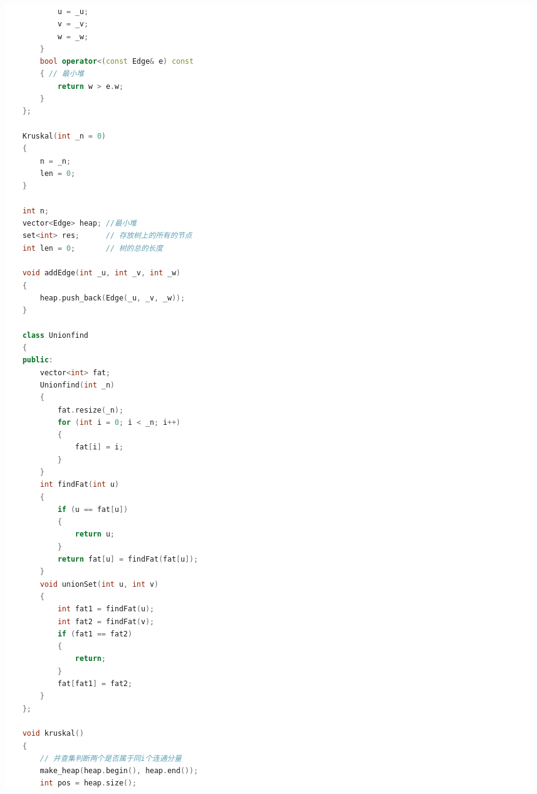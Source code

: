 ```cpp
            u = _u;
            v = _v;
            w = _w;
        }
        bool operator<(const Edge& e) const
        { // 最小堆
            return w > e.w;
        }
    };

    Kruskal(int _n = 0)
    {
        n = _n;
        len = 0;
    }

    int n;
    vector<Edge> heap; //最小堆
    set<int> res;      // 存放树上的所有的节点
    int len = 0;       // 树的总的长度

    void addEdge(int _u, int _v, int _w)
    {
        heap.push_back(Edge(_u, _v, _w));
    }

    class Unionfind
    {
    public:
        vector<int> fat;
        Unionfind(int _n)
        {
            fat.resize(_n);
            for (int i = 0; i < _n; i++)
            {
                fat[i] = i;
            }
        }
        int findFat(int u)
        {
            if (u == fat[u])
            {
                return u;
            }
            return fat[u] = findFat(fat[u]);
        }
        void unionSet(int u, int v)
        {
            int fat1 = findFat(u);
            int fat2 = findFat(v);
            if (fat1 == fat2)
            {
                return;
            }
            fat[fat1] = fat2;
        }
    };

    void kruskal()
    {
        // 并查集判断两个是否属于同i个连通分量
        make_heap(heap.begin(), heap.end());
        int pos = heap.size();
```